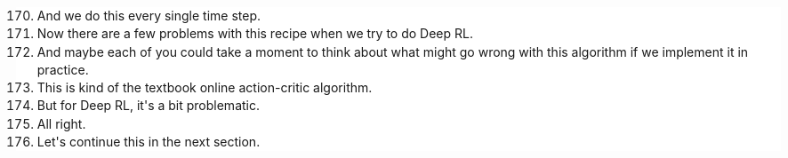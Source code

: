 170. And we do this every single time step.
171. Now there are a few problems with this recipe when we try to do Deep RL.
172. And maybe each of you could take a moment to think about what might go wrong with this algorithm if we implement it in practice.
173. This is kind of the textbook online action-critic algorithm.
174. But for Deep RL, it's a bit problematic.
175. All right.
176. Let's continue this in the next section.